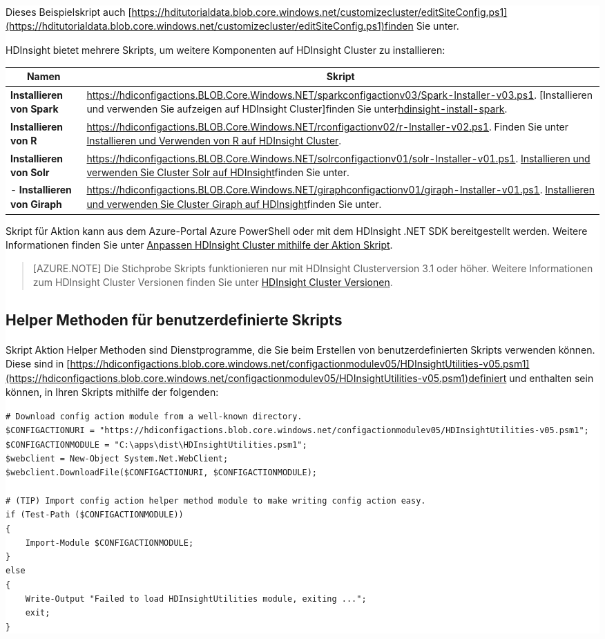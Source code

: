 Dieses Beispielskript auch [https://hditutorialdata.blob.core.windows.net/customizecluster/editSiteConfig.ps1](https://hditutorialdata.blob.core.windows.net/customizecluster/editSiteConfig.ps1)finden Sie unter.

HDInsight bietet mehrere Skripts, um weitere Komponenten auf HDInsight Cluster zu installieren:

Namen | Skript
----- | -----
**Installieren von Spark** | https://hdiconfigactions.BLOB.Core.Windows.NET/sparkconfigactionv03/Spark-Installer-v03.ps1. [Installieren und verwenden Sie aufzeigen auf HDInsight Cluster]finden Sie unter[hdinsight-install-spark].
**Installieren von R** | https://hdiconfigactions.BLOB.Core.Windows.NET/rconfigactionv02/r-Installer-v02.ps1. Finden Sie unter [Installieren und Verwenden von R auf HDInsight Cluster][hdinsight-r-scripts].
**Installieren von Solr** | https://hdiconfigactions.BLOB.Core.Windows.NET/solrconfigactionv01/solr-Installer-v01.ps1. [Installieren und verwenden Sie Cluster Solr auf HDInsight](hdinsight-hadoop-solr-install.md)finden Sie unter.
- **Installieren von Giraph** | https://hdiconfigactions.BLOB.Core.Windows.NET/giraphconfigactionv01/giraph-Installer-v01.ps1. [Installieren und verwenden Sie Cluster Giraph auf HDInsight](hdinsight-hadoop-giraph-install.md)finden Sie unter.

Skript für Aktion kann aus dem Azure-Portal Azure PowerShell oder mit dem HDInsight .NET SDK bereitgestellt werden.  Weitere Informationen finden Sie unter [Anpassen HDInsight Cluster mithilfe der Aktion Skript][hdinsight-cluster-customize].

> [AZURE.NOTE] Die Stichprobe Skripts funktionieren nur mit HDInsight Clusterversion 3.1 oder höher. Weitere Informationen zum HDInsight Cluster Versionen finden Sie unter [HDInsight Cluster Versionen](hdinsight-component-versioning.md).





## <a name="helper-methods-for-custom-scripts"></a>Helper Methoden für benutzerdefinierte Skripts

Skript Aktion Helper Methoden sind Dienstprogramme, die Sie beim Erstellen von benutzerdefinierten Skripts verwenden können. Diese sind in [https://hdiconfigactions.blob.core.windows.net/configactionmodulev05/HDInsightUtilities-v05.psm1](https://hdiconfigactions.blob.core.windows.net/configactionmodulev05/HDInsightUtilities-v05.psm1)definiert und enthalten sein können, in Ihren Skripts mithilfe der folgenden:

    # Download config action module from a well-known directory.
    $CONFIGACTIONURI = "https://hdiconfigactions.blob.core.windows.net/configactionmodulev05/HDInsightUtilities-v05.psm1";
    $CONFIGACTIONMODULE = "C:\apps\dist\HDInsightUtilities.psm1";
    $webclient = New-Object System.Net.WebClient;
    $webclient.DownloadFile($CONFIGACTIONURI, $CONFIGACTIONMODULE);

    # (TIP) Import config action helper method module to make writing config action easy.
    if (Test-Path ($CONFIGACTIONMODULE))
    {
        Import-Module $CONFIGACTIONMODULE;
    }
    else
    {
        Write-Output "Failed to load HDInsightUtilities module, exiting ...";
        exit;
    }


[hdinsight-provision]: hdinsight-provision-clusters.md
[hdinsight-cluster-customize]: hdinsight-hadoop-customize-cluster.md
[hdinsight-install-spark]: hdinsight-hadoop-spark-install.md
[hdinsight-r-scripts]: hdinsight-hadoop-r-scripts.md
[powershell-install-configure]: install-configure-powershell.md
[1]: https://msdn.microsoft.com/library/96xafkes(v=vs.110).aspx